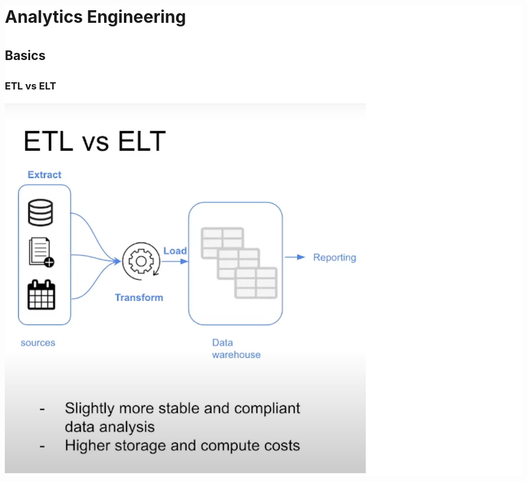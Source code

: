 # Analytics Engineering
## Basics

### ETL vs ELT

<img src="https://github.com/vkpichugina/DE-zoomcamp-2024/blob/main/Module04/img/ETL.png" alt="ETL" width="600"/>
